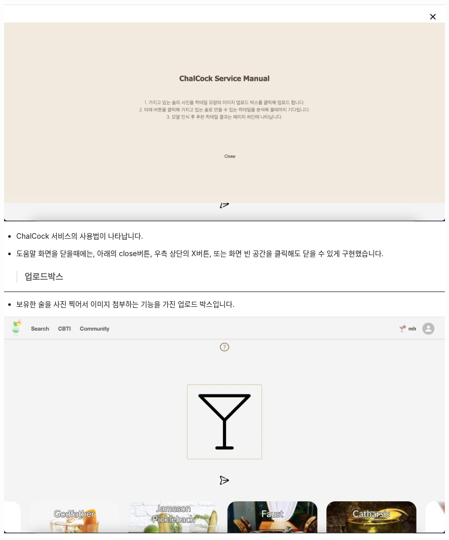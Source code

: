 ![도움말](image/main_modal.png)

* ChalCock 서비스의 사용법이 나타납니다.

* 도움말 화면을 닫을때에는, 아래의 close버튼, 우측 상단의 X버튼, 또는 화면 빈 공간을 클릭해도 닫을 수 있게 구현했습니다.


> ### 업로드박스
---
* 보유한 술을 사진 찍어서 이미지 첨부하는 기능을 가진 업로드 박스입니다.

![upload](image/main_upload.png)
